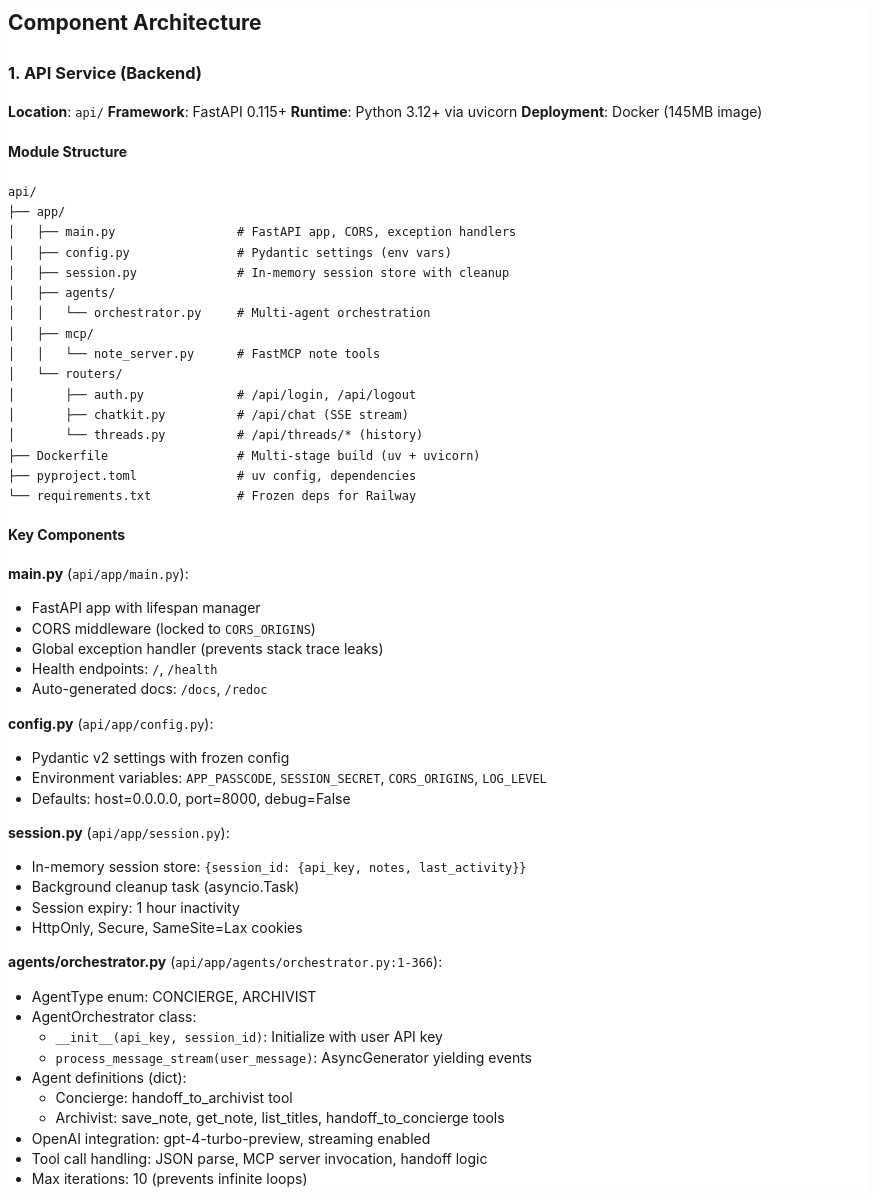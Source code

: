 ## Component Architecture

### 1. API Service (Backend)

**Location**: `api/`
**Framework**: FastAPI 0.115+
**Runtime**: Python 3.12+ via uvicorn
**Deployment**: Docker (145MB image)

#### Module Structure

```
api/
├── app/
│   ├── main.py                 # FastAPI app, CORS, exception handlers
│   ├── config.py               # Pydantic settings (env vars)
│   ├── session.py              # In-memory session store with cleanup
│   ├── agents/
│   │   └── orchestrator.py     # Multi-agent orchestration
│   ├── mcp/
│   │   └── note_server.py      # FastMCP note tools
│   └── routers/
│       ├── auth.py             # /api/login, /api/logout
│       ├── chatkit.py          # /api/chat (SSE stream)
│       └── threads.py          # /api/threads/* (history)
├── Dockerfile                  # Multi-stage build (uv + uvicorn)
├── pyproject.toml              # uv config, dependencies
└── requirements.txt            # Frozen deps for Railway
```

#### Key Components

**main.py** (`api/app/main.py`):
- FastAPI app with lifespan manager
- CORS middleware (locked to `CORS_ORIGINS`)
- Global exception handler (prevents stack trace leaks)
- Health endpoints: `/`, `/health`
- Auto-generated docs: `/docs`, `/redoc`

**config.py** (`api/app/config.py`):
- Pydantic v2 settings with frozen config
- Environment variables: `APP_PASSCODE`, `SESSION_SECRET`, `CORS_ORIGINS`, `LOG_LEVEL`
- Defaults: host=0.0.0.0, port=8000, debug=False

**session.py** (`api/app/session.py`):
- In-memory session store: `{session_id: {api_key, notes, last_activity}}`
- Background cleanup task (asyncio.Task)
- Session expiry: 1 hour inactivity
- HttpOnly, Secure, SameSite=Lax cookies

**agents/orchestrator.py** (`api/app/agents/orchestrator.py:1-366`):
- AgentType enum: CONCIERGE, ARCHIVIST
- AgentOrchestrator class:
  - `__init__(api_key, session_id)`: Initialize with user API key
  - `process_message_stream(user_message)`: AsyncGenerator yielding events
- Agent definitions (dict):
  - Concierge: handoff_to_archivist tool
  - Archivist: save_note, get_note, list_titles, handoff_to_concierge tools
- OpenAI integration: gpt-4-turbo-preview, streaming enabled
- Tool call handling: JSON parse, MCP server invocation, handoff logic
- Max iterations: 10 (prevents infinite loops)
